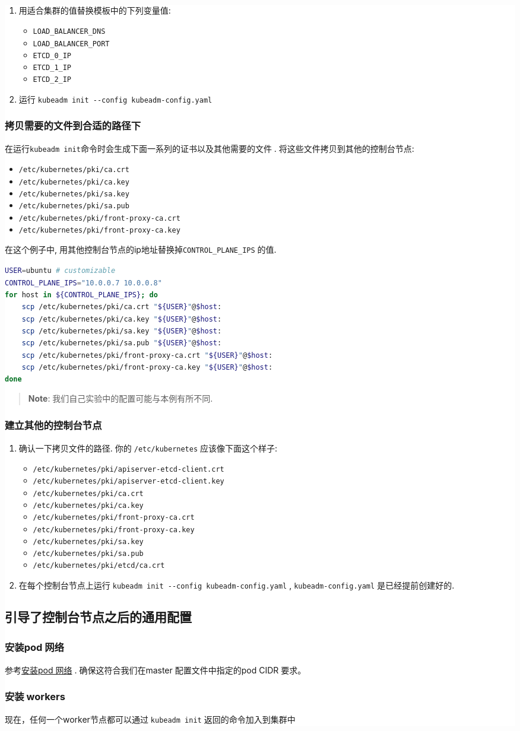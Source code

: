 1.  用适合集群的值替换模板中的下列变量值:

    - `LOAD_BALANCER_DNS`
    - `LOAD_BALANCER_PORT`
    - `ETCD_0_IP`
    - `ETCD_1_IP`
    - `ETCD_2_IP`

1.  运行 `kubeadm init --config kubeadm-config.yaml`

### 拷贝需要的文件到合适的路径下

在运行`kubeadm init`命令时会生成下面一系列的证书以及其他需要的文件 .
将这些文件拷贝到其他的控制台节点:

- `/etc/kubernetes/pki/ca.crt`
- `/etc/kubernetes/pki/ca.key`
- `/etc/kubernetes/pki/sa.key`
- `/etc/kubernetes/pki/sa.pub`
- `/etc/kubernetes/pki/front-proxy-ca.crt`
- `/etc/kubernetes/pki/front-proxy-ca.key`

在这个例子中, 用其他控制台节点的ip地址替换掉`CONTROL_PLANE_IPS` 的值.

```sh
USER=ubuntu # customizable
CONTROL_PLANE_IPS="10.0.0.7 10.0.0.8"
for host in ${CONTROL_PLANE_IPS}; do
    scp /etc/kubernetes/pki/ca.crt "${USER}"@$host:
    scp /etc/kubernetes/pki/ca.key "${USER}"@$host:
    scp /etc/kubernetes/pki/sa.key "${USER}"@$host:
    scp /etc/kubernetes/pki/sa.pub "${USER}"@$host:
    scp /etc/kubernetes/pki/front-proxy-ca.crt "${USER}"@$host:
    scp /etc/kubernetes/pki/front-proxy-ca.key "${USER}"@$host:
done
```


> **Note**: 我们自己实验中的配置可能与本例有所不同.


### 建立其他的控制台节点

1.  确认一下拷贝文件的路径.
    你的 `/etc/kubernetes` 应该像下面这个样子:

    - `/etc/kubernetes/pki/apiserver-etcd-client.crt`
    - `/etc/kubernetes/pki/apiserver-etcd-client.key`
    - `/etc/kubernetes/pki/ca.crt`
    - `/etc/kubernetes/pki/ca.key`
    - `/etc/kubernetes/pki/front-proxy-ca.crt`
    - `/etc/kubernetes/pki/front-proxy-ca.key`
    - `/etc/kubernetes/pki/sa.key`
    - `/etc/kubernetes/pki/sa.pub`
    - `/etc/kubernetes/pki/etcd/ca.crt`

1.  在每个控制台节点上运行 `kubeadm init --config kubeadm-config.yaml` ,
    `kubeadm-config.yaml` 是已经提前创建好的.

## 引导了控制台节点之后的通用配置

### 安装pod 网络

参考[安装pod 网络](create-cluster-kubeadm.html) . 确保这符合我们在master 配置文件中指定的pod CIDR 要求。

### 安装 workers


现在，任何一个worker节点都可以通过 `kubeadm init`  返回的命令加入到集群中
